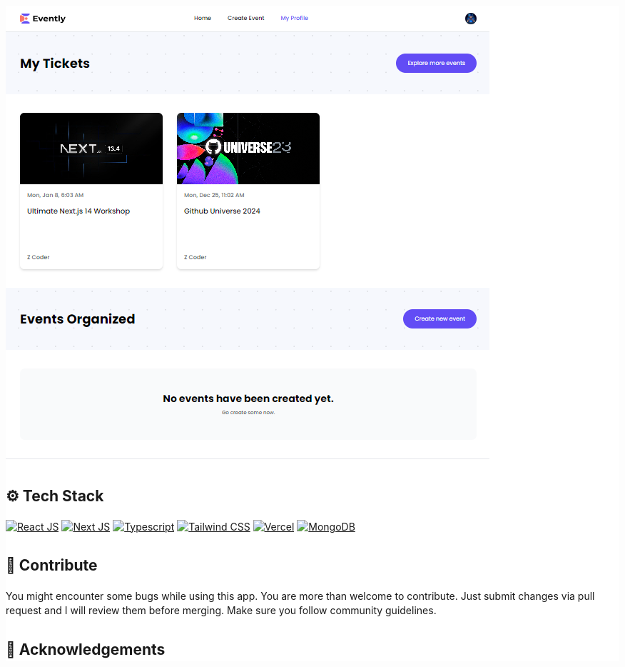![Buy Tickets](/.github/images/img4.png "Buy Tickets")

## :gear: Tech Stack

[![React JS](https://skillicons.dev/icons?i=react "React JS")](https://react.dev/ "React JS") [![Next JS](https://skillicons.dev/icons?i=next "Next JS")](https://nextjs.org/ "Next JS") [![Typescript](https://skillicons.dev/icons?i=ts "Typescript")](https://www.typescriptlang.org/ "Typescript") [![Tailwind CSS](https://skillicons.dev/icons?i=tailwind "Tailwind CSS")](https://tailwindcss.com/ "Tailwind CSS") [![Vercel](https://skillicons.dev/icons?i=vercel "Vercel")](https://vercel.app/ "Vercel") [![MongoDB](https://skillicons.dev/icons?i=mongodb "MongoDB")](https://mongodb.com/ "MongoDB")


## :raised_hands: Contribute

You might encounter some bugs while using this app. You are more than welcome to contribute. Just submit changes via pull request and I will review them before merging. Make sure you follow community guidelines.

## :gem: Acknowledgements
